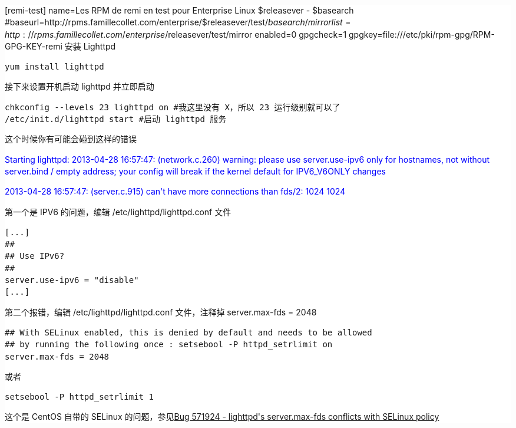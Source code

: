 [remi-test]
name=Les RPM de remi en test pour Enterprise Linux $releasever - $basearch
#baseurl=http://rpms.famillecollet.com/enterprise/$releasever/test/$basearch/
mirrorlist=http://rpms.famillecollet.com/enterprise/$releasever/test/mirror
enabled=0
gpgcheck=1
gpgkey=file:///etc/pki/rpm-gpg/RPM-GPG-KEY-remi</pre>
安装 Lighttpd
<pre class="toolbar:2 toolbar-overlay:false toolbar-hide:false toolbar-delay:false show-title:false show-lang:2 striped:false marking:false ranges:false wrap:true plain:false show-plain:3 plain-toggle:false lang:sh decode:true">yum install lighttpd</pre>
接下来设置开机启动 lighttpd 并立即启动
<pre class="toolbar:2 toolbar-overlay:false toolbar-hide:false toolbar-delay:false show-lang:2 striped:false marking:false ranges:false nums-toggle:false wrap-toggle:false plain:false show-plain:3 plain-toggle:false popup:false lang:sh decode:true" title="设置 Lighttpd 服务为自动启动">chkconfig --levels 23 lighttpd on #我这里没有 X，所以 23 运行级别就可以了
/etc/init.d/lighttpd start #启动 lighttpd 服务</pre>
这个时候你有可能会碰到这样的错误

<span style="color: #0000ff">Starting lighttpd: 2013-04-28 16:57:47: (network.c.260) warning: please use server.use-ipv6 only for hostnames, not without server.bind / empty address; your config will break if the kernel default for IPV6_V6ONLY changes</span>

<span style="color: #0000ff">2013-04-28 16:57:47: (server.c.915) can't have more connections than fds/2: 1024 1024</span>

第一个是 IPV6 的问题，编辑 /etc/lighttpd/lighttpd.conf 文件
<pre class="toolbar:2 toolbar-overlay:false toolbar-hide:false toolbar-delay:false show-title:false show-lang:2 striped:false marking:false ranges:false nums-toggle:false wrap:true wrap-toggle:false plain:false show-plain:3 plain-toggle:false copy:false popup:false lang:sh mark:5 decode:true" title="禁用 IPV6">[...]
##
## Use IPv6?
##
server.use-ipv6 = "disable"
[...]</pre>
第二个报错，编辑 /etc/lighttpd/lighttpd.conf 文件，注释掉 server.max-fds = 2048
<pre class="toolbar:2 toolbar-overlay:false toolbar-hide:false toolbar-delay:false show-title:false show-lang:2 striped:false marking:false ranges:false nums-toggle:false wrap:true wrap-toggle:false plain:false show-plain:3 plain-toggle:false copy:false popup:false lang:sh mark:3 decode:true">## With SELinux enabled, this is denied by default and needs to be allowed
## by running the following once : setsebool -P httpd_setrlimit on
server.max-fds = 2048</pre>
或者
<pre class="toolbar:2 toolbar-overlay:false toolbar-hide:false toolbar-delay:false show-title:false show-lang:2 striped:false marking:false ranges:false wrap:true plain:false show-plain:3 plain-toggle:false lang:sh decode:true">setsebool -P httpd_setrlimit 1</pre>
这个是 CentOS 自带的 SELinux 的问题，参见[Bug 571924 - lighttpd's server.max-fds conflicts with SELinux policy](https://bugzilla.redhat.com/show_bug.cgi?id=571924 "Bug 571924 - lighttpd")
